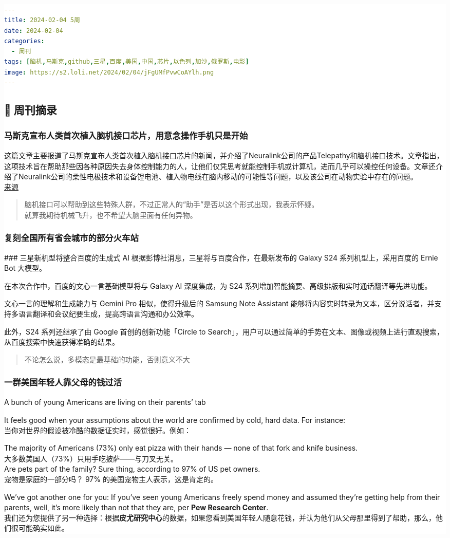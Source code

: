 ```yaml
---
title: 2024-02-04 5周
date: 2024-02-04
categories:
  - 周刊
tags: [脑机,马斯克,github,三星,百度,美国,中国,芯片,以色列,加沙,俄罗斯,电影]
image: https://s2.loli.net/2024/02/04/jFgUMfPvwCoAYlh.png
---
```

## 📰 周刊摘录
### 马斯克宣布人类首次植入脑机接口芯片，用意念操作手机只是开始
这篇文章主要报道了马斯克宣布人类首次植入脑机接口芯片的新闻，并介绍了Neuralink公司的产品Telepathy和脑机接口技术。文章指出，这项技术旨在帮助那些因各种原因失去身体控制能力的人，让他们仅凭思考就能控制手机或计算机，进而几乎可以操控任何设备。文章还介绍了Neuralink公司的柔性电极技术和设备锂电池、植入物电线在脑内移动的可能性等问题，以及该公司在动物实验中存在的问题。  
[来源](https://mp.weixin.qq.com/s/gWz3tNU57MaG85IjmjzH0w)
> 脑机接口可以帮助到这些特殊人群，不过正常人的“助手”是否以这个形式出现，我表示怀疑。  
> 就算我期待机械飞升，也不希望大脑里面有任何异物。

### 复刻全国所有省会城市的部分火车站
<iframe src="//player.bilibili.com/player.html?aid=666762671&bvid=BV1da4y1k7VQ&cid=1419789568&p=1&high_quality=1&danmaku=0&autoplay=0" allowfullscreen="allowfullscreen" width="100%" height="500" scrolling="no" frameborder="0" sandbox="allow-top-navigation allow-same-origin allow-forms allow-scripts allow-popups"></iframe>
### 三星新机型将整合百度的生成式 AI
根据彭博社消息，三星将与百度合作，在最新发布的 Galaxy S24 系列机型上，采用百度的 Ernie Bot 大模型。

在本次合作中，百度的文心一言基础模型将与 Galaxy AI 深度集成，为 S24 系列增加智能摘要、高级排版和实时通话翻译等先进功能。

文心一言的理解和生成能力与 Gemini Pro 相似，使得升级后的 Samsung Note Assistant 能够将内容实时转录为文本，区分说话者，并支持多语言翻译和会议纪要生成，提高跨语言沟通和办公效率。

此外，S24 系列还继承了由 Google 首创的创新功能「Circle to Search」，用户可以通过简单的手势在文本、图像或视频上进行直观搜索，从百度搜索中快速获得准确的结果。
> 不论怎么说，多模态是最基础的功能，否则意义不大

### 一群美国年轻人靠父母的钱过活
A bunch of young Americans are living on their parents’ tab

It feels good when your assumptions about the world are confirmed by cold, hard data. For instance:  
当你对世界的假设被冷酷的数据证实时，感觉很好。例如：

The majority of Americans (73%) only eat pizza with their hands — none of that fork and knife business.  
大多数美国人（73%）只用手吃披萨——与刀叉无关。  
Are pets part of the family? Sure thing, according to 97% of US pet owners.  
宠物是家庭的一部分吗？ 97% 的美国宠物主人表示，这是肯定的。

We’ve got another one for you: If you’ve seen young Americans freely spend money and assumed they’re getting help from their parents, well, it’s more likely than not that they are, per **Pew Research Center**.  
我们还为您提供了另一种选择：根据**皮尤研究中心**的数据，如果您看到美国年轻人随意花钱，并认为他们从父母那里得到了帮助，那么，他们很可能确实如此。
